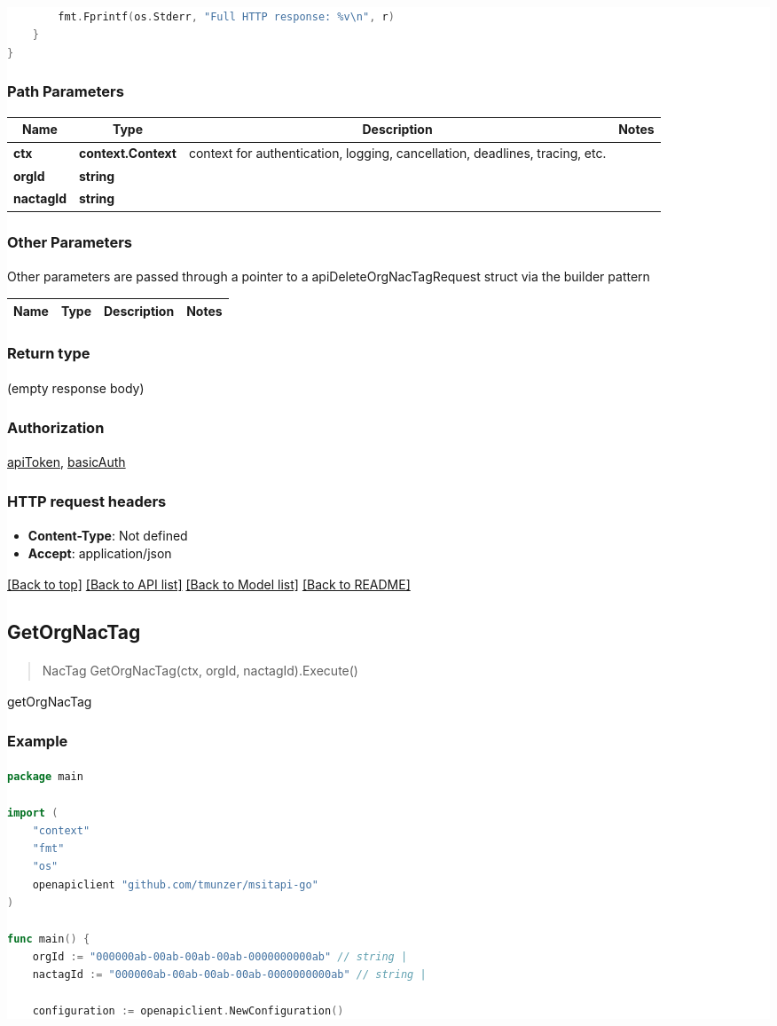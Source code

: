 ```go
		fmt.Fprintf(os.Stderr, "Full HTTP response: %v\n", r)
	}
}
```

### Path Parameters


Name | Type | Description  | Notes
------------- | ------------- | ------------- | -------------
**ctx** | **context.Context** | context for authentication, logging, cancellation, deadlines, tracing, etc.
**orgId** | **string** |  | 
**nactagId** | **string** |  | 

### Other Parameters

Other parameters are passed through a pointer to a apiDeleteOrgNacTagRequest struct via the builder pattern


Name | Type | Description  | Notes
------------- | ------------- | ------------- | -------------



### Return type

 (empty response body)

### Authorization

[apiToken](../README.md#apiToken), [basicAuth](../README.md#basicAuth)

### HTTP request headers

- **Content-Type**: Not defined
- **Accept**: application/json

[[Back to top]](#) [[Back to API list]](../README.md#documentation-for-api-endpoints)
[[Back to Model list]](../README.md#documentation-for-models)
[[Back to README]](../README.md)


## GetOrgNacTag

> NacTag GetOrgNacTag(ctx, orgId, nactagId).Execute()

getOrgNacTag



### Example

```go
package main

import (
	"context"
	"fmt"
	"os"
	openapiclient "github.com/tmunzer/msitapi-go"
)

func main() {
	orgId := "000000ab-00ab-00ab-00ab-0000000000ab" // string | 
	nactagId := "000000ab-00ab-00ab-00ab-0000000000ab" // string | 

	configuration := openapiclient.NewConfiguration()
```